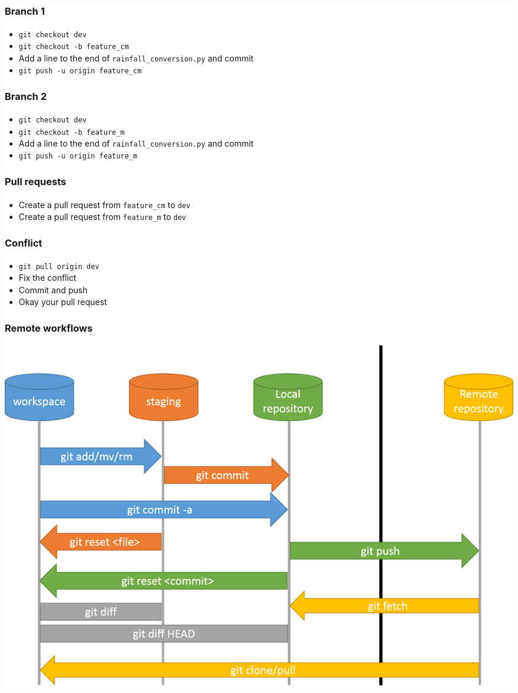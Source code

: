 
### Branch 1

- `git checkout dev`
- `git checkout -b feature_cm`
- Add a line to the end of `rainfall_conversion.py` and commit
- `git push -u origin feature_cm`


### Branch 2

- `git checkout dev`
- `git checkout -b feature_m`
- Add a line to the end of `rainfall_conversion.py` and commit
- `git push -u origin feature_m`


### Pull requests

- Create a pull request from `feature_cm` to `dev`
- Create a pull request from `feature_m` to `dev`


### Conflict

- `git pull origin dev`
- Fix the conflict
- Commit and push
- Okay your pull request


### Remote workflows

![Two conflicting changes](images/07-conflict/remote.png)
